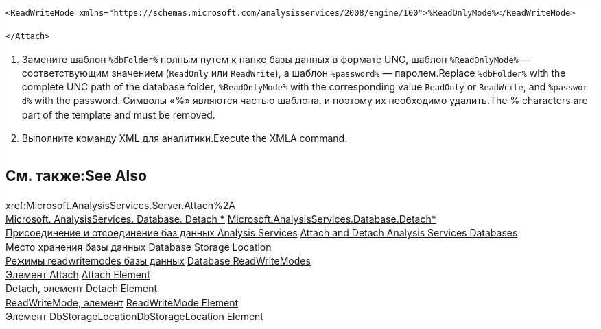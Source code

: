  `<ReadWriteMode xmlns="https://schemas.microsoft.com/analysisservices/2008/engine/100">%ReadOnlyMode%</ReadWriteMode>`  
  
 `</Attach>`  
  
1.  <span data-ttu-id="e35c8-138">Замените шаблон `%dbFolder%` полным путем к папке базы данных в формате UNC, шаблон `%ReadOnlyMode%` — соответствующим значением (`ReadOnly` или `ReadWrite`), а шаблон `%password%` — паролем.</span><span class="sxs-lookup"><span data-stu-id="e35c8-138">Replace `%dbFolder%` with the complete UNC path of the database folder, `%ReadOnlyMode%` with the corresponding value `ReadOnly` or `ReadWrite`, and `%password%` with the password.</span></span> <span data-ttu-id="e35c8-139">Символы «%» являются частью шаблона, и поэтому их необходимо удалить.</span><span class="sxs-lookup"><span data-stu-id="e35c8-139">The % characters are part of the template and must be removed.</span></span>  
  
2.  <span data-ttu-id="e35c8-140">Выполните команду XML для аналитики.</span><span class="sxs-lookup"><span data-stu-id="e35c8-140">Execute the XMLA command.</span></span>  
  
## <a name="see-also"></a><span data-ttu-id="e35c8-141">См. также:</span><span class="sxs-lookup"><span data-stu-id="e35c8-141">See Also</span></span>  
 <xref:Microsoft.AnalysisServices.Server.Attach%2A>   
 <span data-ttu-id="e35c8-142">[Microsoft. AnalysisServices. Database. Detach \*](/dotnet/api/microsoft.analysisservices.core.database.detach) </span><span class="sxs-lookup"><span data-stu-id="e35c8-142">[Microsoft.AnalysisServices.Database.Detach\*](/dotnet/api/microsoft.analysisservices.core.database.detach) </span></span>  
 <span data-ttu-id="e35c8-143">[Присоединение и отсоединение баз данных Analysis Services](attach-and-detach-analysis-services-databases.md) </span><span class="sxs-lookup"><span data-stu-id="e35c8-143">[Attach and Detach Analysis Services Databases](attach-and-detach-analysis-services-databases.md) </span></span>  
 <span data-ttu-id="e35c8-144">[Место хранения базы данных](database-storage-location.md) </span><span class="sxs-lookup"><span data-stu-id="e35c8-144">[Database Storage Location](database-storage-location.md) </span></span>  
 <span data-ttu-id="e35c8-145">[Режимы readwritemodes базы данных](database-readwritemodes.md) </span><span class="sxs-lookup"><span data-stu-id="e35c8-145">[Database ReadWriteModes](database-readwritemodes.md) </span></span>  
 <span data-ttu-id="e35c8-146">[Элемент Attach](https://docs.microsoft.com/bi-reference/xmla/xml-elements-commands/attach-element) </span><span class="sxs-lookup"><span data-stu-id="e35c8-146">[Attach Element](https://docs.microsoft.com/bi-reference/xmla/xml-elements-commands/attach-element) </span></span>  
 <span data-ttu-id="e35c8-147">[Detach, элемент](https://docs.microsoft.com/bi-reference/xmla/xml-elements-commands/detach-element) </span><span class="sxs-lookup"><span data-stu-id="e35c8-147">[Detach Element](https://docs.microsoft.com/bi-reference/xmla/xml-elements-commands/detach-element) </span></span>  
 <span data-ttu-id="e35c8-148">[ReadWriteMode, элемент](https://docs.microsoft.com/bi-reference/xmla/xml-elements-properties/readwritemode-element) </span><span class="sxs-lookup"><span data-stu-id="e35c8-148">[ReadWriteMode Element](https://docs.microsoft.com/bi-reference/xmla/xml-elements-properties/readwritemode-element) </span></span>  
 [<span data-ttu-id="e35c8-149">Элемент DbStorageLocation</span><span class="sxs-lookup"><span data-stu-id="e35c8-149">DbStorageLocation Element</span></span>](https://docs.microsoft.com/bi-reference/xmla/xml-elements-properties/dbstoragelocation-element)  
  
  
